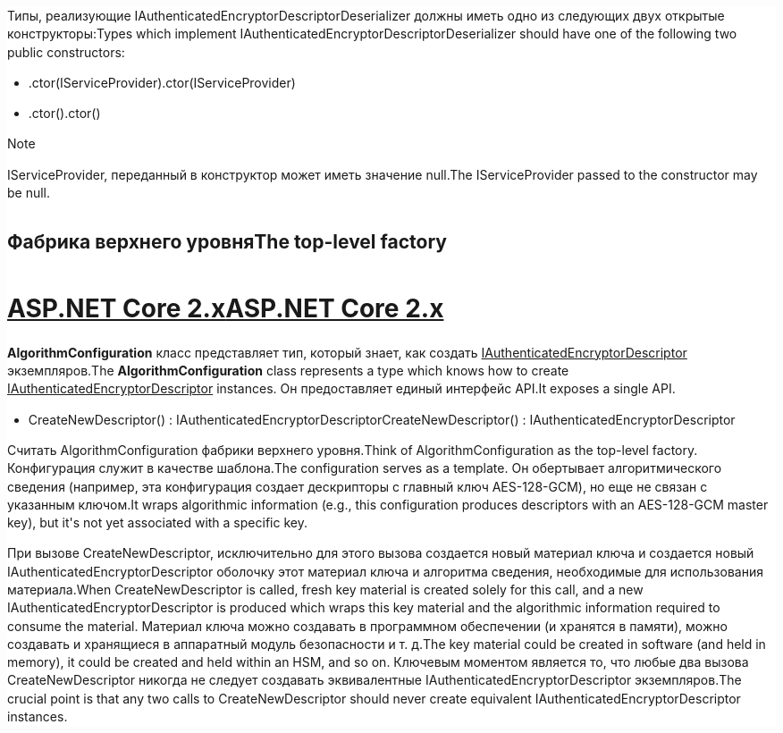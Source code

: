 <span data-ttu-id="cb32f-159">Типы, реализующие IAuthenticatedEncryptorDescriptorDeserializer должны иметь одно из следующих двух открытые конструкторы:</span><span class="sxs-lookup"><span data-stu-id="cb32f-159">Types which implement IAuthenticatedEncryptorDescriptorDeserializer should have one of the following two public constructors:</span></span>

* <span data-ttu-id="cb32f-160">.ctor(IServiceProvider)</span><span class="sxs-lookup"><span data-stu-id="cb32f-160">.ctor(IServiceProvider)</span></span>

* <span data-ttu-id="cb32f-161">.ctor()</span><span class="sxs-lookup"><span data-stu-id="cb32f-161">.ctor()</span></span>

> [!NOTE]
> <span data-ttu-id="cb32f-162">IServiceProvider, переданный в конструктор может иметь значение null.</span><span class="sxs-lookup"><span data-stu-id="cb32f-162">The IServiceProvider passed to the constructor may be null.</span></span>

## <a name="the-top-level-factory"></a><span data-ttu-id="cb32f-163">Фабрика верхнего уровня</span><span class="sxs-lookup"><span data-stu-id="cb32f-163">The top-level factory</span></span>

# <a name="aspnet-core-2xtabaspnetcore2x"></a>[<span data-ttu-id="cb32f-164">ASP.NET Core 2.x</span><span class="sxs-lookup"><span data-stu-id="cb32f-164">ASP.NET Core 2.x</span></span>](#tab/aspnetcore2x)

<span data-ttu-id="cb32f-165">**AlgorithmConfiguration** класс представляет тип, который знает, как создать [IAuthenticatedEncryptorDescriptor](xref:security/data-protection/extensibility/core-crypto#data-protection-extensibility-core-crypto-iauthenticatedencryptordescriptor) экземпляров.</span><span class="sxs-lookup"><span data-stu-id="cb32f-165">The **AlgorithmConfiguration** class represents a type which knows how to create [IAuthenticatedEncryptorDescriptor](xref:security/data-protection/extensibility/core-crypto#data-protection-extensibility-core-crypto-iauthenticatedencryptordescriptor) instances.</span></span> <span data-ttu-id="cb32f-166">Он предоставляет единый интерфейс API.</span><span class="sxs-lookup"><span data-stu-id="cb32f-166">It exposes a single API.</span></span>

* <span data-ttu-id="cb32f-167">CreateNewDescriptor() : IAuthenticatedEncryptorDescriptor</span><span class="sxs-lookup"><span data-stu-id="cb32f-167">CreateNewDescriptor() : IAuthenticatedEncryptorDescriptor</span></span>

<span data-ttu-id="cb32f-168">Считать AlgorithmConfiguration фабрики верхнего уровня.</span><span class="sxs-lookup"><span data-stu-id="cb32f-168">Think of AlgorithmConfiguration as the top-level factory.</span></span> <span data-ttu-id="cb32f-169">Конфигурация служит в качестве шаблона.</span><span class="sxs-lookup"><span data-stu-id="cb32f-169">The configuration serves as a template.</span></span> <span data-ttu-id="cb32f-170">Он обертывает алгоритмического сведения (например, эта конфигурация создает дескрипторы с главный ключ AES-128-GCM), но еще не связан с указанным ключом.</span><span class="sxs-lookup"><span data-stu-id="cb32f-170">It wraps algorithmic information (e.g., this configuration produces descriptors with an AES-128-GCM master key), but it's not yet associated with a specific key.</span></span>

<span data-ttu-id="cb32f-171">При вызове CreateNewDescriptor, исключительно для этого вызова создается новый материал ключа и создается новый IAuthenticatedEncryptorDescriptor оболочку этот материал ключа и алгоритма сведения, необходимые для использования материала.</span><span class="sxs-lookup"><span data-stu-id="cb32f-171">When CreateNewDescriptor is called, fresh key material is created solely for this call, and a new IAuthenticatedEncryptorDescriptor is produced which wraps this key material and the algorithmic information required to consume the material.</span></span> <span data-ttu-id="cb32f-172">Материал ключа можно создавать в программном обеспечении (и хранятся в памяти), можно создавать и хранящиеся в аппаратный модуль безопасности и т. д.</span><span class="sxs-lookup"><span data-stu-id="cb32f-172">The key material could be created in software (and held in memory), it could be created and held within an HSM, and so on.</span></span> <span data-ttu-id="cb32f-173">Ключевым моментом является то, что любые два вызова CreateNewDescriptor никогда не следует создавать эквивалентные IAuthenticatedEncryptorDescriptor экземпляров.</span><span class="sxs-lookup"><span data-stu-id="cb32f-173">The crucial point is that any two calls to CreateNewDescriptor should never create equivalent IAuthenticatedEncryptorDescriptor instances.</span></span>
